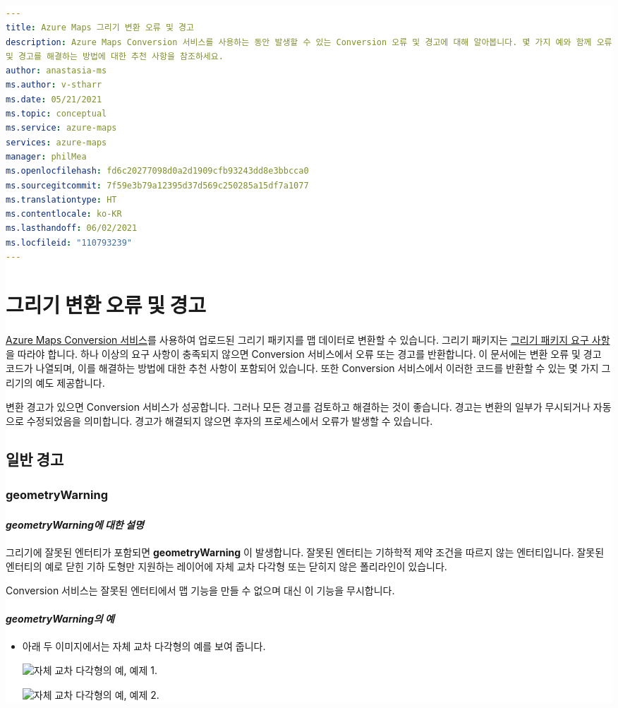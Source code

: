 ```yaml
---
title: Azure Maps 그리기 변환 오류 및 경고
description: Azure Maps Conversion 서비스를 사용하는 동안 발생할 수 있는 Conversion 오류 및 경고에 대해 알아봅니다. 몇 가지 예와 함께 오류 및 경고를 해결하는 방법에 대한 추천 사항을 참조하세요.
author: anastasia-ms
ms.author: v-stharr
ms.date: 05/21/2021
ms.topic: conceptual
ms.service: azure-maps
services: azure-maps
manager: philMea
ms.openlocfilehash: fd6c20277098d0a2d1909cfb93243dd8e3bbcca0
ms.sourcegitcommit: 7f59e3b79a12395d37d569c250285a15df7a1077
ms.translationtype: HT
ms.contentlocale: ko-KR
ms.lasthandoff: 06/02/2021
ms.locfileid: "110793239"
---
```

# <a name="drawing-conversion-errors-and-warnings"></a>그리기 변환 오류 및 경고

[Azure Maps Conversion 서비스](/rest/api/maps/v2/conversion)를 사용하여 업로드된 그리기 패키지를 맵 데이터로 변환할 수 있습니다. 그리기 패키지는 [그리기 패키지 요구 사항](drawing-requirements.md)을 따라야 합니다. 하나 이상의 요구 사항이 충족되지 않으면 Conversion 서비스에서 오류 또는 경고를 반환합니다. 이 문서에는 변환 오류 및 경고 코드가 나열되며, 이를 해결하는 방법에 대한 추천 사항이 포함되어 있습니다. 또한 Conversion 서비스에서 이러한 코드를 반환할 수 있는 몇 가지 그리기의 예도 제공합니다.

변환 경고가 있으면 Conversion 서비스가 성공합니다. 그러나 모든 경고를 검토하고 해결하는 것이 좋습니다. 경고는 변환의 일부가 무시되거나 자동으로 수정되었음을 의미합니다. 경고가 해결되지 않으면 후자의 프로세스에서 오류가 발생할 수 있습니다.

## <a name="general-warnings"></a>일반 경고

### <a name="geometrywarning"></a>**geometryWarning**

#### <a name="description-for-geometrywarning"></a>*geometryWarning에 대한 설명*

그리기에 잘못된 엔터티가 포함되면 **geometryWarning** 이 발생합니다. 잘못된 엔터티는 기하학적 제약 조건을 따르지 않는 엔터티입니다. 잘못된 엔터티의 예로 닫힌 기하 도형만 지원하는 레이어에 자체 교차 다각형 또는 닫히지 않은 폴리라인이 있습니다.

Conversion 서비스는 잘못된 엔터티에서 맵 기능을 만들 수 없으며 대신 이 기능을 무시합니다.

#### <a name="examples-for-geometrywarning"></a>*geometryWarning의 예*

* 아래 두 이미지에서는 자체 교차 다각형의 예를 보여 줍니다.

     ![자체 교차 다각형의 예, 예제 1.](./media/drawing-conversion-error-codes/geometry-warning-1.png)

     ![자체 교차 다각형의 예, 예제 2.](./media/drawing-conversion-error-codes/geometry-warning-2.png)
